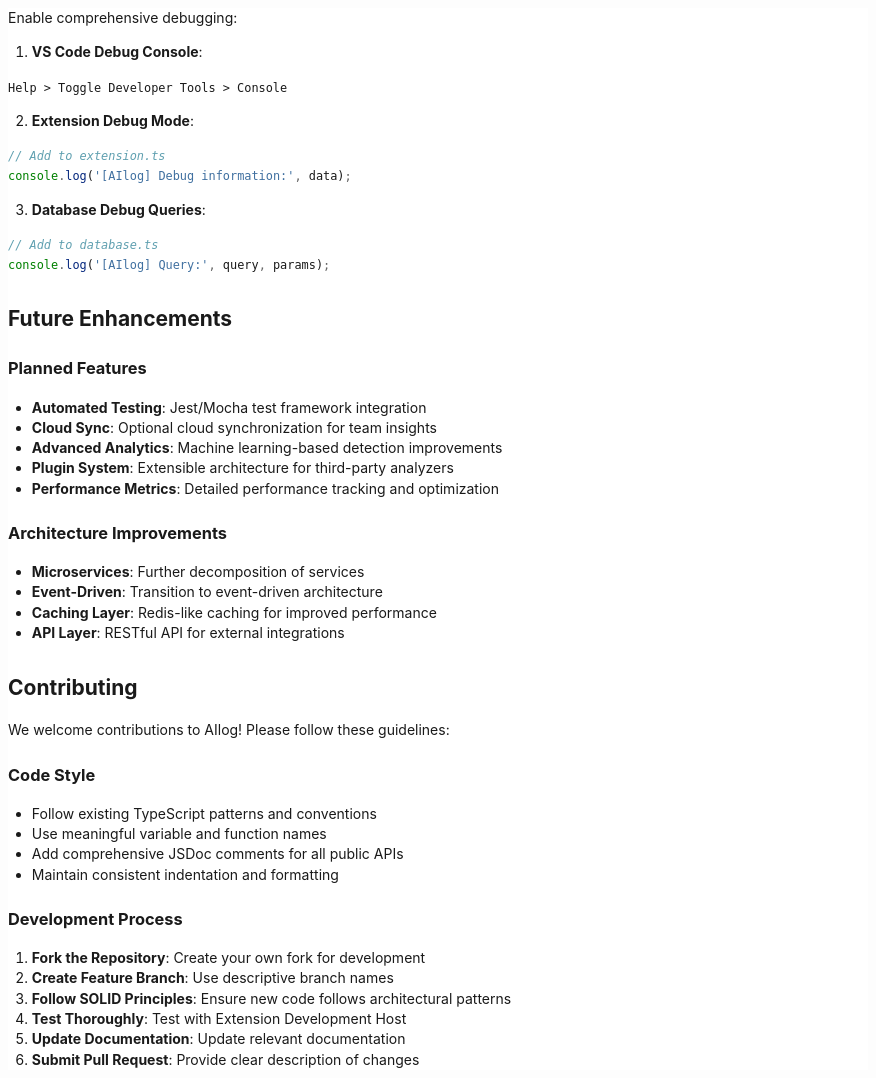 Enable comprehensive debugging:

1. **VS Code Debug Console**:
```
Help > Toggle Developer Tools > Console
```

2. **Extension Debug Mode**:
```typescript
// Add to extension.ts
console.log('[AIlog] Debug information:', data);
```

3. **Database Debug Queries**:
```typescript
// Add to database.ts
console.log('[AIlog] Query:', query, params);
```

## Future Enhancements

### Planned Features
- **Automated Testing**: Jest/Mocha test framework integration
- **Cloud Sync**: Optional cloud synchronization for team insights
- **Advanced Analytics**: Machine learning-based detection improvements
- **Plugin System**: Extensible architecture for third-party analyzers
- **Performance Metrics**: Detailed performance tracking and optimization

### Architecture Improvements
- **Microservices**: Further decomposition of services
- **Event-Driven**: Transition to event-driven architecture
- **Caching Layer**: Redis-like caching for improved performance
- **API Layer**: RESTful API for external integrations

## Contributing

We welcome contributions to AIlog! Please follow these guidelines:

### Code Style
- Follow existing TypeScript patterns and conventions
- Use meaningful variable and function names
- Add comprehensive JSDoc comments for all public APIs
- Maintain consistent indentation and formatting

### Development Process
1. **Fork the Repository**: Create your own fork for development
2. **Create Feature Branch**: Use descriptive branch names
3. **Follow SOLID Principles**: Ensure new code follows architectural patterns
4. **Test Thoroughly**: Test with Extension Development Host
5. **Update Documentation**: Update relevant documentation
6. **Submit Pull Request**: Provide clear description of changes
